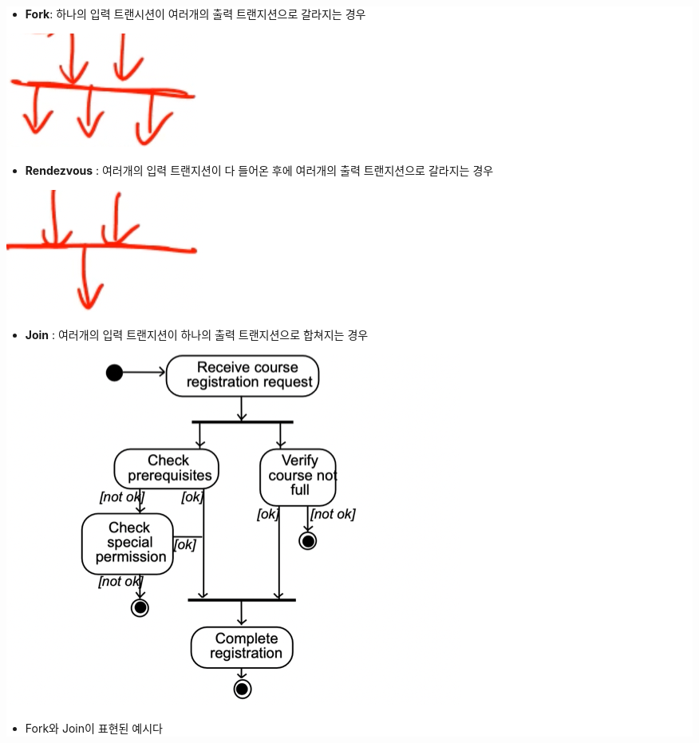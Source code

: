 - **Fork**: 하나의 입력 트랜시션이 여러개의 출력 트랜지션으로 갈라지는 경우

![%E1%84%8B%E1%85%B5%E1%84%85%E1%85%A9%E1%86%AB07%20-%20%E1%84%83%E1%85%A9%E1%86%BC%E1%84%8C%E1%85%A5%E1%86%A8%20%E1%84%86%E1%85%A9%E1%84%83%E1%85%A6%E1%86%AF%E1%84%85%E1%85%B5%E1%86%BC%20bf72a6306f8d4799a0df07a54ced9215/image19.png](originals/softwareengineering.fall.2021.cse.cnu.ac.kr/images/06_bf72a6306f8d4799a0df07a54ced9215/image19.png)

- **Rendezvous** : 여러개의 입력 트랜지션이 다 들어온 후에 여러개의 출력 트랜지션으로 갈라지는 경우

![%E1%84%8B%E1%85%B5%E1%84%85%E1%85%A9%E1%86%AB07%20-%20%E1%84%83%E1%85%A9%E1%86%BC%E1%84%8C%E1%85%A5%E1%86%A8%20%E1%84%86%E1%85%A9%E1%84%83%E1%85%A6%E1%86%AF%E1%84%85%E1%85%B5%E1%86%BC%20bf72a6306f8d4799a0df07a54ced9215/image20.png](originals/softwareengineering.fall.2021.cse.cnu.ac.kr/images/06_bf72a6306f8d4799a0df07a54ced9215/image20.png)

- **Join** : 여러개의 입력 트랜지션이 하나의 출력 트랜지션으로 합쳐지는 경우

![%E1%84%8B%E1%85%B5%E1%84%85%E1%85%A9%E1%86%AB07%20-%20%E1%84%83%E1%85%A9%E1%86%BC%E1%84%8C%E1%85%A5%E1%86%A8%20%E1%84%86%E1%85%A9%E1%84%83%E1%85%A6%E1%86%AF%E1%84%85%E1%85%B5%E1%86%BC%20bf72a6306f8d4799a0df07a54ced9215/image21.png](originals/softwareengineering.fall.2021.cse.cnu.ac.kr/images/06_bf72a6306f8d4799a0df07a54ced9215/image21.png)

- Fork와 Join이 표현된 예시다
